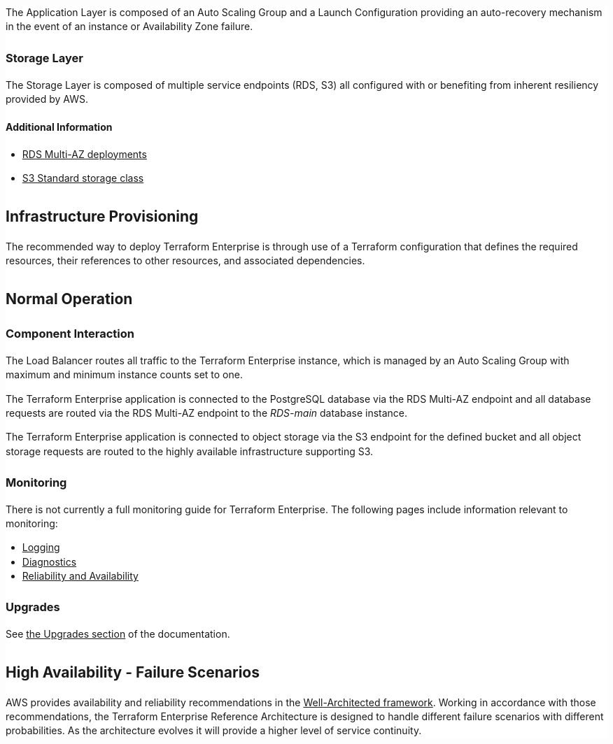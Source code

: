 The Application Layer is composed of an Auto Scaling Group and a Launch Configuration
providing an auto-recovery mechanism in the event of an instance or Availability Zone failure.

### Storage Layer

The Storage Layer is composed of multiple service endpoints (RDS, S3) all
configured with or benefiting from inherent resiliency
provided by AWS.

#### Additional Information

- [RDS Multi-AZ deployments](https://aws.amazon.com/rds/details/multi-az/)

- [S3 Standard storage class](https://aws.amazon.com/s3/storage-classes/)

## Infrastructure Provisioning

The recommended way to deploy Terraform Enterprise is through use of a Terraform configuration
that defines the required resources, their references to other resources, and associated
dependencies.

## Normal Operation

### Component Interaction

The Load Balancer routes all traffic to the Terraform Enterprise instance, which is managed by
an Auto Scaling Group with maximum and minimum instance counts set to one.

The Terraform Enterprise application is connected to the PostgreSQL database via the RDS
Multi-AZ endpoint and all database requests are routed via the RDS
Multi-AZ endpoint to the *RDS-main* database instance.

The Terraform Enterprise application is connected to object storage via the S3 endpoint
for the defined bucket and all object storage requests are routed to the
highly available infrastructure supporting S3.

### Monitoring

There is not currently a full monitoring guide for Terraform Enterprise. The following pages include information relevant to monitoring:

- [Logging](../../admin/logging.html)
- [Diagnostics](../../support/index.html)
- [Reliability and Availability](../../system-overview/reliability-availability.html)

### Upgrades

See [the Upgrades section](../../admin/upgrades.html) of the documentation.

## High Availability - Failure Scenarios

AWS provides availability and reliability recommendations in the [Well-Architected
framework](https://aws.amazon.com/architecture/well-architected/).
Working in accordance with those recommendations, the Terraform Enterprise Reference
Architecture is designed to handle different failure scenarios with
different probabilities. As the architecture evolves it will provide a
higher level of service continuity.
